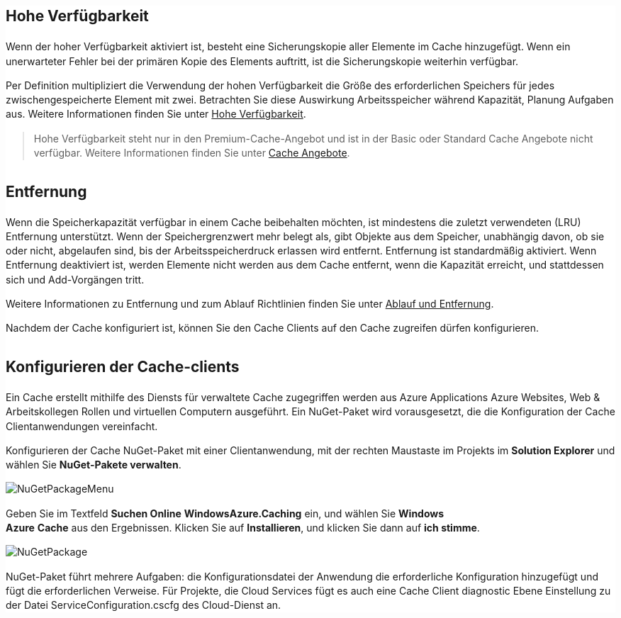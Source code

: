 ## <a name="high-availability"></a>Hohe Verfügbarkeit ##

Wenn der hoher Verfügbarkeit aktiviert ist, besteht eine Sicherungskopie aller Elemente im Cache hinzugefügt. Wenn ein unerwarteter Fehler bei der primären Kopie des Elements auftritt, ist die Sicherungskopie weiterhin verfügbar.

Per Definition multipliziert die Verwendung der hohen Verfügbarkeit die Größe des erforderlichen Speichers für jedes zwischengespeicherte Element mit zwei. Betrachten Sie diese Auswirkung Arbeitsspeicher während Kapazität, Planung Aufgaben aus. Weitere Informationen finden Sie unter [Hohe Verfügbarkeit][].

>Hohe Verfügbarkeit steht nur in den Premium-Cache-Angebot und ist in der Basic oder Standard Cache Angebote nicht verfügbar. Weitere Informationen finden Sie unter [Cache Angebote][].

## <a name="eviction"></a>Entfernung ##

Wenn die Speicherkapazität verfügbar in einem Cache beibehalten möchten, ist mindestens die zuletzt verwendeten (LRU) Entfernung unterstützt. Wenn der Speichergrenzwert mehr belegt als, gibt Objekte aus dem Speicher, unabhängig davon, ob sie oder nicht, abgelaufen sind, bis der Arbeitsspeicherdruck erlassen wird entfernt.
Entfernung ist standardmäßig aktiviert. Wenn Entfernung deaktiviert ist, werden Elemente nicht werden aus dem Cache entfernt, wenn die Kapazität erreicht, und stattdessen sich und Add-Vorgängen tritt.

Weitere Informationen zu Entfernung und zum Ablauf Richtlinien finden Sie unter [Ablauf und Entfernung][].

Nachdem der Cache konfiguriert ist, können Sie den Cache Clients auf den Cache zugreifen dürfen konfigurieren.

<a name="NuGet"></a>
## <a name="configure-the-cache-clients"></a>Konfigurieren der Cache-clients

Ein Cache erstellt mithilfe des Diensts für verwaltete Cache zugegriffen werden aus Azure Applications Azure Websites, Web & Arbeitskollegen Rollen und virtuellen Computern ausgeführt. Ein NuGet-Paket wird vorausgesetzt, die die Konfiguration der Cache Clientanwendungen vereinfacht. 

Konfigurieren der Cache NuGet-Paket mit einer Clientanwendung, mit der rechten Maustaste im Projekts im **Solution Explorer** und wählen Sie **NuGet-Pakete verwalten**. 

![NuGetPackageMenu][NuGetPackageMenu]

Geben Sie im Textfeld **Suchen Online** **WindowsAzure.Caching** ein, und wählen Sie **Windows**  
**Azure** **Cache** aus den Ergebnissen. Klicken Sie auf **Installieren**, und klicken Sie dann auf **ich stimme**.

![NuGetPackage][NuGetPackage]

NuGet-Paket führt mehrere Aufgaben: die Konfigurationsdatei der Anwendung die erforderliche Konfiguration hinzugefügt und fügt die erforderlichen Verweise. Für Projekte, die Cloud Services fügt es auch eine Cache Client diagnostic Ebene Einstellung zu der Datei ServiceConfiguration.cscfg des Cloud-Dienst an.


[Nächste Schritte]: #next-steps
[What is Azure Managed Cache Service?]: #what-is
[Create an Azure Cache]: #create-cache
[Which type of caching is right for me?]: #choosing-cache
[Prepare Your Visual Studio Project to Use Azure Caching]: #prepare-vs
[Configure Your Application to Use Caching]: #configure-app
[Erste Schritte mit verwalteten Cachediensts]: #getting-started-cache-service
[Erstellen Sie den cache]: #create-cache
[Konfigurieren des Caches]: #enable-caching
[Konfigurieren der Cache-clients]: #NuGet
[Working with Caches]: #working-with-caches
[Gewusst wie: Erstellen eines Objekts DataCache]: #create-cache-object
[Gewusst wie: Hinzufügen und Abrufen ein Objekts aus dem Cache]: #add-object
[Gewusst wie: Geben Sie den Ablauf eines Objekts im Cache]: #specify-expiration
[Gewusst wie: Speichern ASP.NET Session State im Cache]: #store-session
[Gewusst wie: Speichern ASP.NET Seite Ausgabe Zwischenspeichern im Cache]: #store-page
[Target a Supported .NET Framework Profile]: #prepare-vs-target-net
[NewCacheMenu]: ./media/cache-dotnet-how-to-use-service/CacheServiceNewCacheMenu.png
[QuickCreate]: ./media/cache-dotnet-how-to-use-service/CacheServiceQuickCreate.png
[Endpoint]: ./media/cache-dotnet-how-to-use-service/CacheServiceEndpoint.png
[AccessKeys]: ./media/cache-dotnet-how-to-use-service/CacheServiceManageAccessKeys.png
[NuGetPackage]: ./media/cache-dotnet-how-to-use-service/CacheServiceManageNuGetPackage.png
[NuGetPackageMenu]: ./media/cache-dotnet-how-to-use-service/CacheServiceManageNuGetPackagesMenu.png
[NamedCaches]: ./media/cache-dotnet-how-to-use-service/CacheServiceNamedCaches.jpg
[Azure klassischen-Portal]: https://manage.windowsazure.com/
[How to: Configure a Cache Client Programmatically]: http://msdn.microsoft.com/library/windowsazure/gg618003.aspx
[Session State-Anbieter für Azure Cache]: http://go.microsoft.com/fwlink/?LinkId=320835
[Azure AppFabric Cache: Caching Session State]: http://www.microsoft.com/showcase/details.aspx?uuid=87c833e9-97a9-42b2-8bb1-7601f9b5ca20
[Die Ausgabe-Cache-Anbieter für Azure Cache]: http://go.microsoft.com/fwlink/?LinkId=320837
[Azure Shared Caching]: http://msdn.microsoft.com/library/windowsazure/gg278356.aspx
[Team Blog]: http://blogs.msdn.com/b/windowsazure/
[Azure Caching]: http://www.microsoft.com/showcase/Search.aspx?phrase=azure+caching
[How to Configure Virtual Machine Sizes]: http://go.microsoft.com/fwlink/?LinkId=164387
[Azure Caching Capacity Planning Considerations]: http://go.microsoft.com/fwlink/?LinkId=320167
[Azure Caching]: http://go.microsoft.com/fwlink/?LinkId=252658
[How to: Set the Cacheability of an ASP.NET Page Declaratively]: http://msdn.microsoft.com/library/zd1ysf1y.aspx
[How to: Set a Page's Cacheability Programmatically]: http://msdn.microsoft.com/library/z852zf6b.aspx
[Übersicht über Azure verwaltete Cachediensts]: http://go.microsoft.com/fwlink/?LinkId=320830
[Verwaltete Cachediensts]: http://go.microsoft.com/fwlink/?LinkId=320830
[OutputCache Richtlinie]: http://go.microsoft.com/fwlink/?LinkId=251979
[Problembehandlung und Diagnose]: http://go.microsoft.com/fwlink/?LinkId=320839
[NuGet-Paket-Manager-Installation]: http://go.microsoft.com/fwlink/?LinkId=240311
[Informationen zur Preisgestaltung im Cache]: http://www.windowsazure.com/pricing/details/cache/
[Cache Angebote]: http://go.microsoft.com/fwlink/?LinkId=317277
[Capacity planning]: http://go.microsoft.com/fwlink/?LinkId=320167
[Ablauf und Entfernung]: http://go.microsoft.com/fwlink/?LinkId=317278
[Hohe Verfügbarkeit]: http://go.microsoft.com/fwlink/?LinkId=317329
[Benachrichtigungen]: http://go.microsoft.com/fwlink/?LinkId=317276
[Migrieren Sie zu verwalteten Cachediensts]: http://go.microsoft.com/fwlink/?LinkId=317347
[Verwaltete Cache Dienstbeispiele]: http://go.microsoft.com/fwlink/?LinkId=320840
[Neue AzureManagedCache]: http://go.microsoft.com/fwlink/?LinkId=400495
[Azure Managed Cache Cmdlets]: http://go.microsoft.com/fwlink/?LinkID=398555
[So installieren und Konfigurieren von Azure PowerShell]: http://go.microsoft.com/fwlink/?LinkId=400494
[Hinzufügen von AzureAccount]: http://msdn.microsoft.com/library/dn495128.aspx
[Wählen Sie-AzureSubscription]: http://msdn.microsoft.com/library/dn495203.aspx
[Which Azure Cache offering is right for me?]: cache-faq.md#which-azure-cache-offering-is-right-for-me